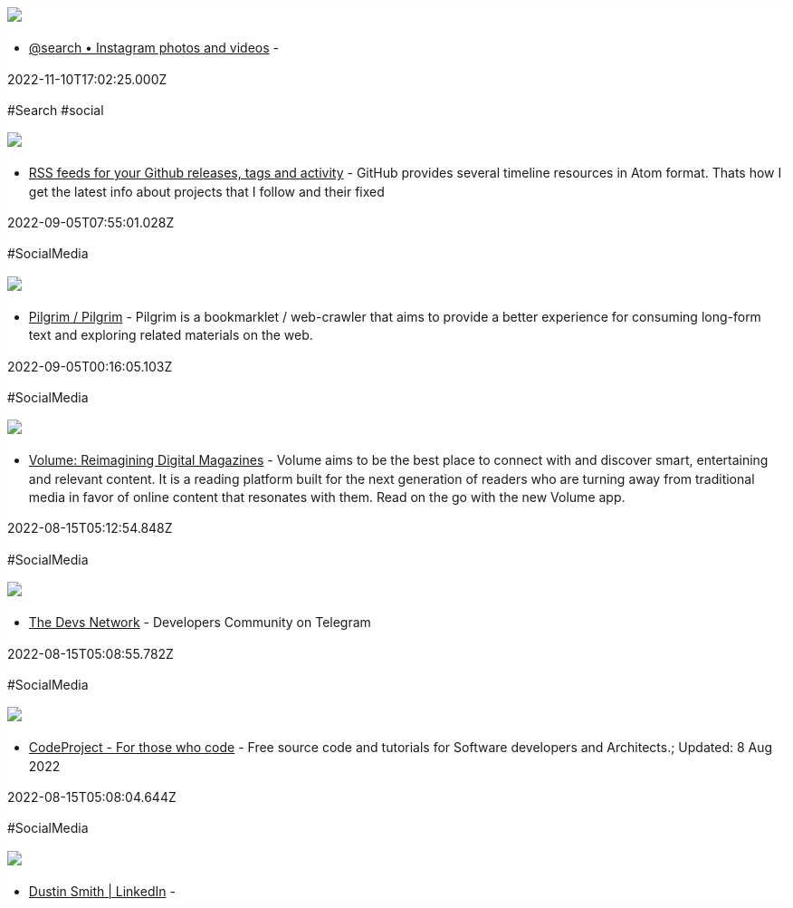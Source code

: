 ![](https://rdl.ink/render/https%3A%2F%2Fwww.instagram.com%2Fsearch)

- [@search • Instagram photos and videos](https://www.instagram.com/search) - 

2022-11-10T17:02:25.000Z

#Search #social

![](https://miro.medium.com/v2/resize:fit:1200/0*c96QfFIr5_6jspfP)

- [RSS feeds for your Github releases, tags and activity](https://vilcins.medium.com/rss-feeds-for-your-github-releases-tags-and-activity-cbda2c51373) - GitHub provides several timeline resources in Atom format. Thats how I get the latest info about projects that I follow and their fixed

2022-09-05T07:55:01.028Z

#SocialMedia

![](https://rdl.ink/render/http%3A%2F%2Fpilgrim.are.na)

- [Pilgrim / Pilgrim](http://pilgrim.are.na) - Pilgrim is a bookmarklet / web-crawler that aims to provide a better experience for consuming long-form text and exploring related materials on the web.

2022-09-05T00:16:05.103Z

#SocialMedia

![](https://static.wixstatic.com/media/58e32a_26c6f4e2d9bd4dd8935de3751dca7e93~mv2.jpg/v1/fill/w_1400,h_1050,al_c/58e32a_26c6f4e2d9bd4dd8935de3751dca7e93~mv2.jpg)

- [Volume: Reimagining Digital Magazines](https://www.volumestories.com) - Volume aims to be the best place to connect with and discover smart, entertaining and relevant content. It is a reading platform built for the next generation of readers who are turning away from traditional media in favor of online content that resonates with them. Read on the go with the new Volume app.

2022-08-15T05:12:54.848Z

#SocialMedia

![](https://thedevs.network/static/og-card-3201d4fe2b4ee9dffb9fb35dd30459e1.png)

- [The Devs Network](https://thedevs.network) - Developers Community on Telegram

2022-08-15T05:08:55.782Z

#SocialMedia

![](https://www.codeproject.com/favicon/mstile-150x150.png)

- [CodeProject - For those who code](https://www.codeproject.com) - Free source code and tutorials for Software developers and Architects.; Updated: 8 Aug 2022

2022-08-15T05:08:04.644Z

#SocialMedia

![](https://rdl.ink/render/https%3A%2F%2Fwww.linkedin.com%2Fin%2Fwhoisdsmith)

- [Dustin Smith | LinkedIn](https://www.linkedin.com/in/whoisdsmith) - 
